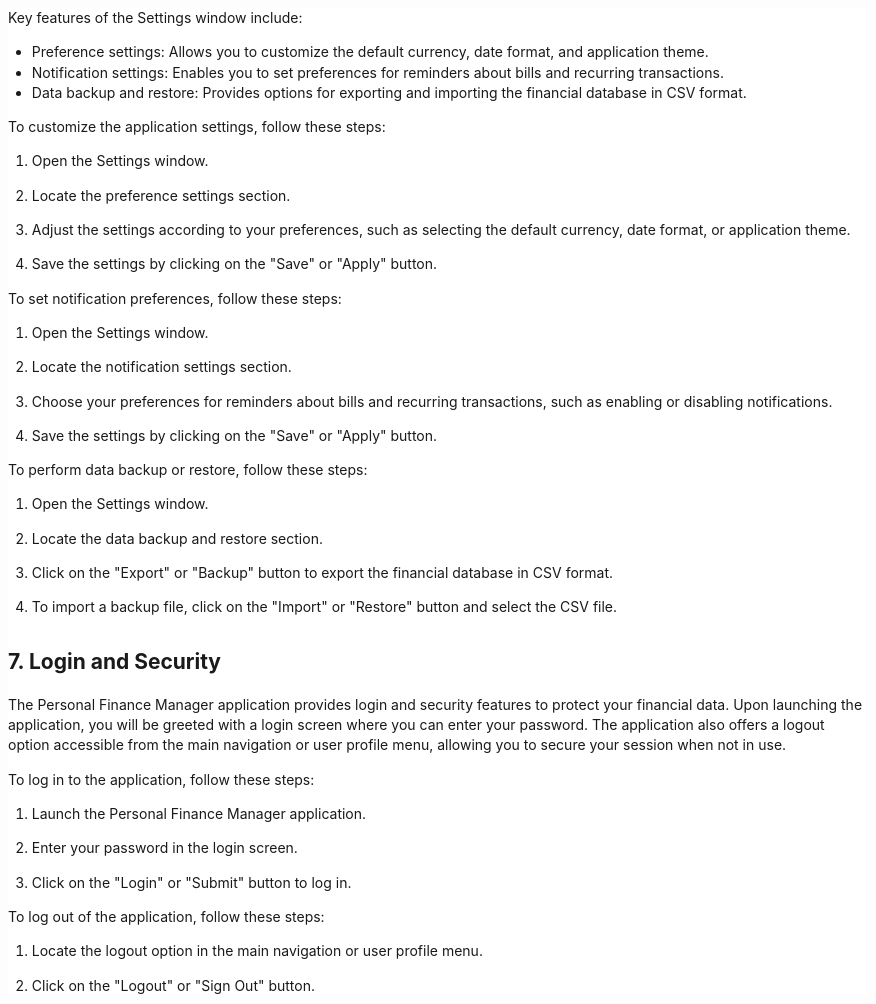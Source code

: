 Key features of the Settings window include:

- Preference settings: Allows you to customize the default currency, date format, and application theme.
- Notification settings: Enables you to set preferences for reminders about bills and recurring transactions.
- Data backup and restore: Provides options for exporting and importing the financial database in CSV format.

To customize the application settings, follow these steps:

1. Open the Settings window.

2. Locate the preference settings section.

3. Adjust the settings according to your preferences, such as selecting the default currency, date format, or application theme.

4. Save the settings by clicking on the "Save" or "Apply" button.

To set notification preferences, follow these steps:

1. Open the Settings window.

2. Locate the notification settings section.

3. Choose your preferences for reminders about bills and recurring transactions, such as enabling or disabling notifications.

4. Save the settings by clicking on the "Save" or "Apply" button.

To perform data backup or restore, follow these steps:

1. Open the Settings window.

2. Locate the data backup and restore section.

3. Click on the "Export" or "Backup" button to export the financial database in CSV format.

4. To import a backup file, click on the "Import" or "Restore" button and select the CSV file.

## 7. Login and Security

The Personal Finance Manager application provides login and security features to protect your financial data. Upon launching the application, you will be greeted with a login screen where you can enter your password. The application also offers a logout option accessible from the main navigation or user profile menu, allowing you to secure your session when not in use.

To log in to the application, follow these steps:

1. Launch the Personal Finance Manager application.

2. Enter your password in the login screen.

3. Click on the "Login" or "Submit" button to log in.

To log out of the application, follow these steps:

1. Locate the logout option in the main navigation or user profile menu.

2. Click on the "Logout" or "Sign Out" button.
